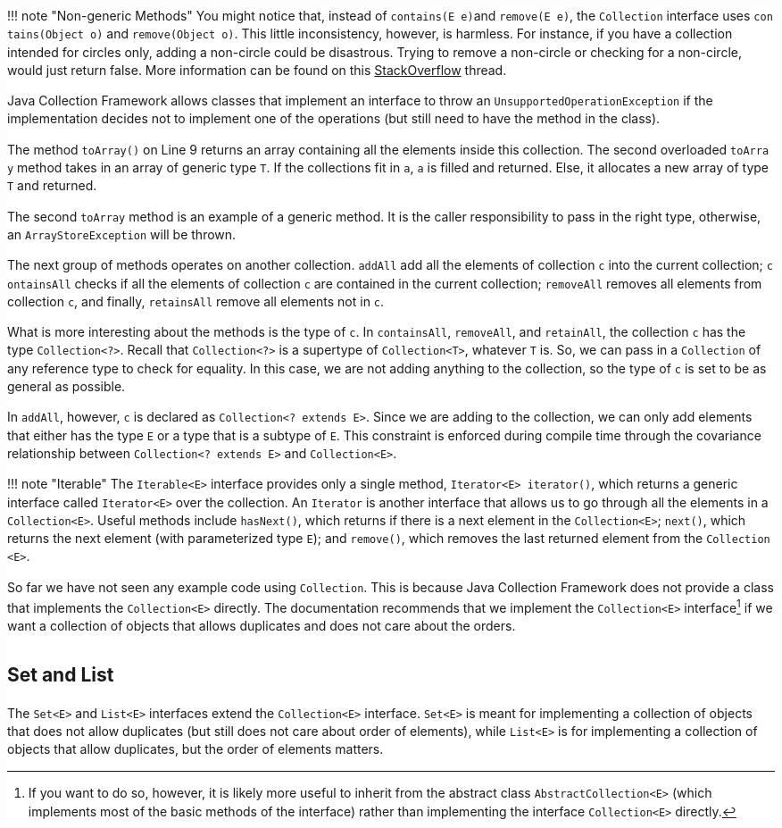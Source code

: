 
!!! note "Non-generic Methods"
    You might notice that, instead of `contains(E e)`and `remove(E e)`, the `Collection` interface uses `contains(Object o)` and `remove(Object o)`.  This little inconsistency, however, is harmless.  For instance, if you have a collection intended for circles only, adding a non-circle could be disastrous.  Trying to remove a non-circle or checking for a non-circle, would just return false.
    More information can be found on this [StackOverflow](https://stackoverflow.com/questions/104799/why-arent-java-collections-remove-methods-generic) thread.

Java Collection Framework allows classes that implement an interface to throw an `UnsupportedOperationException` if the implementation decides not to implement one of the operations (but still need to have the method in the class).

The method `toArray()` on Line 9 returns an array containing all the elements inside this collection.  The second overloaded `toArray` method takes in an array of generic type `T`.  If the collections fit in `a`, `a` is filled and returned.  Else, it allocates a new array of type `T` and returned.

The second `toArray` method is an example of a generic method.  It is the caller responsibility to pass in the right type, otherwise, an `ArrayStoreException` will be thrown.

The next group of methods operates on another collection.  `addAll` add all the elements of collection `c` into the current collection; `containsAll` checks if all the elements of collection `c` are contained in the current collection; `removeAll` removes all elements from collection `c`, and finally, `retainsAll` remove all elements not in `c`.

What is more interesting about the methods is the type of `c`.  In `containsAll`, `removeAll`, and `retainAll`, the collection `c` has the type `Collection<?>`.  Recall that `Collection<?>` is a supertype of `Collection<T>`, whatever `T` is.  So, we can pass in a `Collection` of any reference type to check for equality.  In this case, we are not adding anything to the collection, so the type of `c` is set to be as general as possible.

In `addAll`, however, `c` is declared as `Collection<? extends E>`.  Since we are adding to the collection, we can only add elements that either has the type `E` or a type that is a subtype of `E`.  This constraint is enforced during compile time through the covariance relationship between `Collection<? extends E>` and `Collection<E>`.

!!! note "Iterable" 
    The `Iterable<E>` interface provides only a single method, `Iterator<E> iterator()`, which returns a generic interface called `Iterator<E>` over the collection.  An `Iterator` is another interface that allows us to go through all the elements in a `Collection<E>`.  Useful methods include `hasNext()`, which returns if there is a next element in the `Collection<E>`; `next()`, which returns the next element (with parameterized type `E`); and `remove()`, which removes the last returned element from the `Collection<E>`.

So far we have not seen any example code using `Collection`.  This is because Java Collection Framework does not provide a class that implements the `Collection<E>` directly.  The documentation recommends that we implement the `Collection<E>` interface[^3] if we want a collection of objects that allows duplicates and does not care about the orders.

[^3]: If you want to do so, however, it is likely more useful to inherit from the abstract class `AbstractCollection<E>` (which implements most of the basic methods of the interface) rather than implementing the interface `Collection<E>` directly.

## Set and List

The `Set<E>` and `List<E>` interfaces extend the `Collection<E>` interface.  `Set<E>` is meant for implementing a collection of objects that does not allow duplicates (but still does not care about order of elements), while `List<E>` is for implementing a collection of objects that allow duplicates, but the order of elements matters.


[^1]: This is widely considered as a bad practice (or _anti-pattern_), called the _constant interface anti-pattern_.
[^2]: Look up bridge methods if you want to know the gory details.
[^4]: Later in CS2030, you will see how we significantly reduce the verbosity of this code!  But let's do it the hard way first.